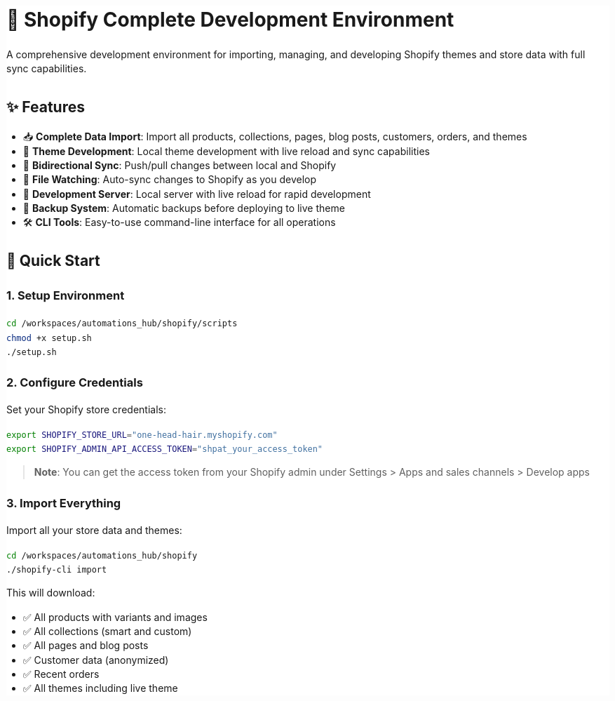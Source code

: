 # 🏪 Shopify Complete Development Environment

A comprehensive development environment for importing, managing, and developing Shopify themes and store data with full sync capabilities.

## ✨ Features

- 📥 **Complete Data Import**: Import all products, collections, pages, blog posts, customers, orders, and themes
- 🎨 **Theme Development**: Local theme development with live reload and sync capabilities  
- 🔄 **Bidirectional Sync**: Push/pull changes between local and Shopify
- 👀 **File Watching**: Auto-sync changes to Shopify as you develop
- 🚀 **Development Server**: Local server with live reload for rapid development
- 💾 **Backup System**: Automatic backups before deploying to live theme
- 🛠️ **CLI Tools**: Easy-to-use command-line interface for all operations

## 🚀 Quick Start

### 1. Setup Environment

```bash
cd /workspaces/automations_hub/shopify/scripts
chmod +x setup.sh
./setup.sh
```

### 2. Configure Credentials

Set your Shopify store credentials:

```bash
export SHOPIFY_STORE_URL="one-head-hair.myshopify.com"
export SHOPIFY_ADMIN_API_ACCESS_TOKEN="shpat_your_access_token"
```

> **Note**: You can get the access token from your Shopify admin under Settings > Apps and sales channels > Develop apps

### 3. Import Everything

Import all your store data and themes:

```bash
cd /workspaces/automations_hub/shopify
./shopify-cli import
```

This will download:
- ✅ All products with variants and images
- ✅ All collections (smart and custom)
- ✅ All pages and blog posts
- ✅ Customer data (anonymized)
- ✅ Recent orders
- ✅ All themes including live theme
